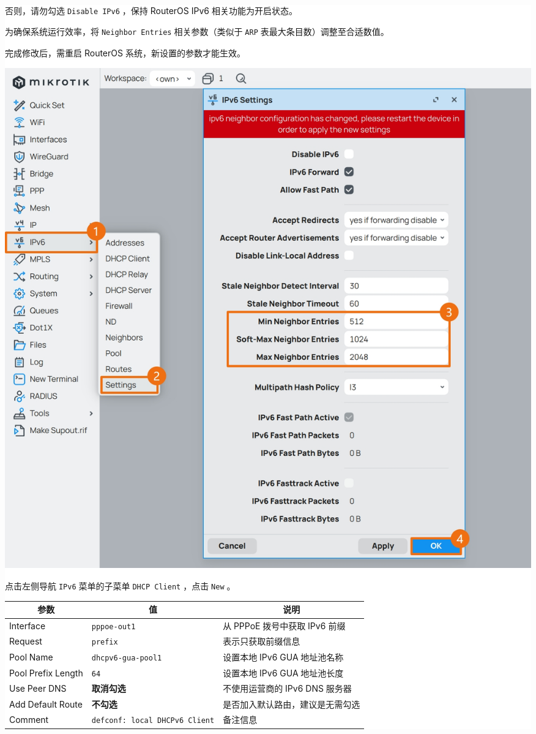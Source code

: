 否则，请勿勾选 `Disable IPv6` ，保持 RouterOS IPv6 相关功能为开启状态。  

为确保系统运行效率，将 `Neighbor Entries` 相关参数（类似于 `ARP` 表最大条目数）调整至合适数值。  

完成修改后，需重启 RouterOS 系统，新设置的参数才能生效。  

![打开IPv6选项](img/p08/wb_ipv6_reopen.jpeg)

点击左侧导航 `IPv6` 菜单的子菜单 `DHCP Client` ，点击 `New` 。  

|参数|值|说明|
|--|--|--|
|Interface|`pppoe-out1`|从 PPPoE 拨号中获取 IPv6 前缀|
|Request|`prefix`|表示只获取前缀信息|
|Pool Name|`dhcpv6-gua-pool1`|设置本地 IPv6 GUA 地址池名称|
|Pool Prefix Length|`64`|设置本地 IPv6 GUA 地址池长度|
|Use Peer DNS| **取消勾选** |不使用运营商的 IPv6 DNS 服务器|
|Add Default Route| **不勾选** |是否加入默认路由，建议是无需勾选|
|Comment|`defconf: local DHCPv6 Client`|备注信息|
